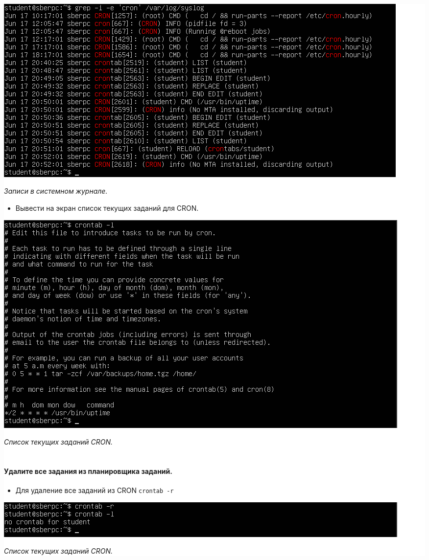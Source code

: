 ![cron](img/Part15_2.png)

*Записи в системном журнале.*


- Вывести на экран список текущих заданий для CRON.

![cron](img/Part15_3.png)

*Список текущих заданий CRON.*

#
#### **Удалите все задания из планировщика заданий.**

- Для удаление все заданий из CRON `crontab -r`

![cron](img/Part15_4.png)

*Список текущих заданий CRON.*
